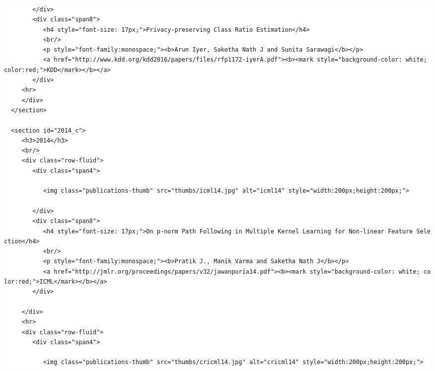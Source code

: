             </div>
            <div class="span8">
               <h4 style="font-size: 17px;">Privacy-preserving Class Ratio Estimation</h4>
               <br/>
               <p style="font-family:monospace;"><b>Arun Iyer, Saketha Nath J and Sunita Sarawagi</b></p>
               <a href="http://www.kdd.org/kdd2016/papers/files/rfp1172-iyerA.pdf"><b><mark style="background-color: white; color:red;">KDD</mark></b></a>
            </div>
         <hr>
         </div>
      </section>

      <section id="2014_c">
         <h3>2014</h3>
         <br/>            
         <div class="row-fluid">
            <div class="span4">
               
               <img class="publications-thumb" src="thumbs/icml14.jpg" alt="icml14" style="width:200px;height:200px;">
               
            </div>
            <div class="span8">
               <h4 style="font-size: 17px;">On p-norm Path Following in Multiple Kernel Learning for Non-linear Feature Selection</h4>
               <br/>
               <p style="font-family:monospace;"><b>Pratik J., Manik Varma and Saketha Nath J</b></p>
               <a href="http://jmlr.org/proceedings/papers/v32/jawanpuria14.pdf"><b><mark style="background-color: white; color:red;">ICML</mark></b></a>
            </div>
         
         </div>
         <hr>
         <div class="row-fluid">
            <div class="span4">
               
               <img class="publications-thumb" src="thumbs/cricml14.jpg" alt="cricml14" style="width:200px;height:200px;">
               